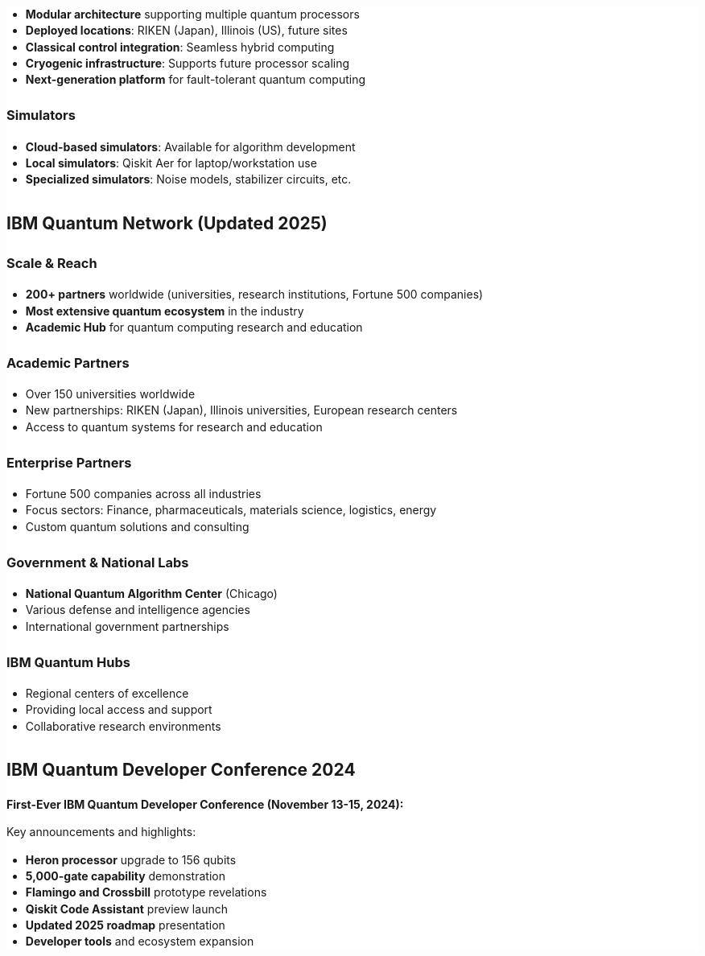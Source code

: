 - **Modular architecture** supporting multiple quantum processors
- **Deployed locations**: RIKEN (Japan), Illinois (US), future sites
- **Classical control integration**: Seamless hybrid computing
- **Cryogenic infrastructure**: Supports future processor scaling
- **Next-generation platform** for fault-tolerant quantum computing

### Simulators

- **Cloud-based simulators**: Available for algorithm development
- **Local simulators**: Qiskit Aer for laptop/workstation use
- **Specialized simulators**: Noise models, stabilizer circuits, etc.

## IBM Quantum Network (Updated 2025)

### Scale & Reach
- **200+ partners** worldwide (universities, research institutions, Fortune 500 companies)
- **Most extensive quantum ecosystem** in the industry
- **Academic Hub** for quantum computing research and education

### Academic Partners
- Over 150 universities worldwide
- New partnerships: RIKEN (Japan), Illinois universities, European research centers
- Access to quantum systems for research and education

### Enterprise Partners
- Fortune 500 companies across all industries
- Focus sectors: Finance, pharmaceuticals, materials science, logistics, energy
- Custom quantum solutions and consulting

### Government & National Labs
- **National Quantum Algorithm Center** (Chicago)
- Various defense and intelligence agencies
- International government partnerships

### IBM Quantum Hubs
- Regional centers of excellence
- Providing local access and support
- Collaborative research environments

## IBM Quantum Developer Conference 2024

**First-Ever IBM Quantum Developer Conference (November 13-15, 2024):**

Key announcements and highlights:
- **Heron processor** upgrade to 156 qubits
- **5,000-gate capability** demonstration
- **Flamingo and Crossbill** prototype revelations
- **Qiskit Code Assistant** preview launch
- **Updated 2025 roadmap** presentation
- **Developer tools** and ecosystem expansion
